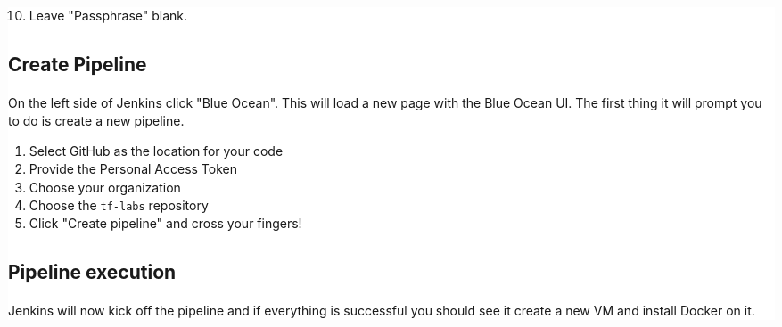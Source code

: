 10. Leave "Passphrase" blank.

## Create Pipeline 
On the left side of Jenkins click "Blue Ocean". This will load a new page with the Blue Ocean UI. The first thing it will prompt you to do is create a new pipeline.  
1. Select GitHub as the location for your code
2. Provide the Personal Access Token 
3. Choose your organization 
4. Choose the `tf-labs` repository
5. Click "Create pipeline" and cross your fingers! 


## Pipeline execution 
Jenkins will now kick off the pipeline and if everything is successful you should see it create a new VM and install Docker on it. 





  
